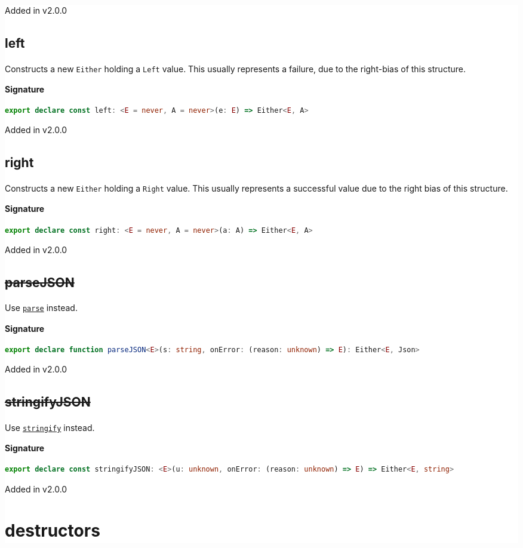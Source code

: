 Added in v2.0.0

## left

Constructs a new `Either` holding a `Left` value. This usually represents a failure, due to the right-bias of this
structure.

**Signature**

```ts
export declare const left: <E = never, A = never>(e: E) => Either<E, A>
```

Added in v2.0.0

## right

Constructs a new `Either` holding a `Right` value. This usually represents a successful value due to the right bias
of this structure.

**Signature**

```ts
export declare const right: <E = never, A = never>(a: A) => Either<E, A>
```

Added in v2.0.0

## ~~parseJSON~~

Use [`parse`](./Json.ts.html#parse) instead.

**Signature**

```ts
export declare function parseJSON<E>(s: string, onError: (reason: unknown) => E): Either<E, Json>
```

Added in v2.0.0

## ~~stringifyJSON~~

Use [`stringify`](./Json.ts.html#stringify) instead.

**Signature**

```ts
export declare const stringifyJSON: <E>(u: unknown, onError: (reason: unknown) => E) => Either<E, string>
```

Added in v2.0.0

# destructors
